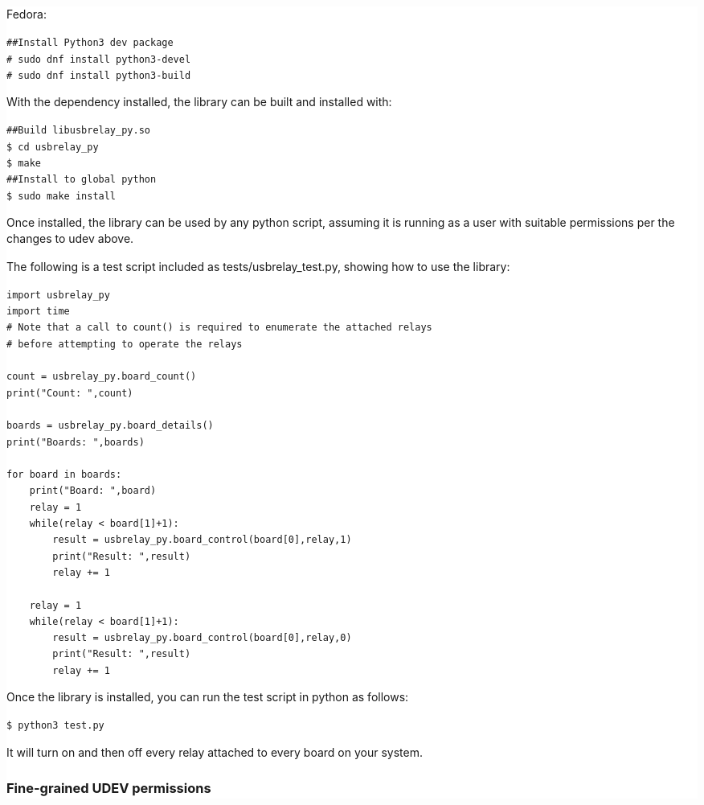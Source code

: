 Fedora:
```
##Install Python3 dev package
# sudo dnf install python3-devel
# sudo dnf install python3-build
```

With the dependency installed, the library can be built and installed with:
```
##Build libusbrelay_py.so
$ cd usbrelay_py
$ make
##Install to global python
$ sudo make install
```

Once installed, the library can be used by any python script, assuming it is running as a user with suitable permissions per the changes to udev above.

The following is a test script included as tests/usbrelay_test.py, showing how to use the library:
```
import usbrelay_py
import time
# Note that a call to count() is required to enumerate the attached relays
# before attempting to operate the relays

count = usbrelay_py.board_count()
print("Count: ",count)

boards = usbrelay_py.board_details()
print("Boards: ",boards)

for board in boards:
    print("Board: ",board)
    relay = 1
    while(relay < board[1]+1):
        result = usbrelay_py.board_control(board[0],relay,1)
        print("Result: ",result)
        relay += 1
        
    relay = 1
    while(relay < board[1]+1):
        result = usbrelay_py.board_control(board[0],relay,0)
        print("Result: ",result)
        relay += 1
```

Once the library is installed, you can run the test script in python as follows:
```
$ python3 test.py
```
It will turn on and then off every relay attached to every board on your system.

### Fine-grained UDEV permissions
